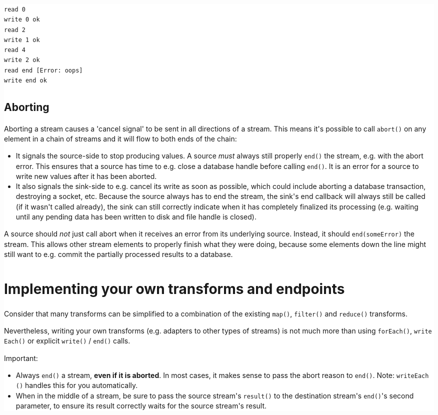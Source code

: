 ```
read 0
write 0 ok
read 2
write 1 ok
read 4
write 2 ok
read end [Error: oops]
write end ok
```

## Aborting

Aborting a stream causes a 'cancel signal' to be sent in all directions
of a stream. This means it's possible to call `abort()` on any element in
a chain of streams and it will flow to both ends of the chain:

-   It signals the source-side to stop producing values. A source _must_ always
    still properly `end()` the stream, e.g. with the abort error. This ensures
    that a source has time to e.g. close a database handle before calling `end()`.
    It is an error for a source to write new values after it has been aborted.
-   It also signals the sink-side to e.g. cancel its write as soon as possible,
    which could include aborting a database transaction, destroying a socket, etc.
    Because the source always has to end the stream, the sink's end callback will
    always still be called (if it wasn't called already), the sink can still
    correctly indicate when it has completely finalized its processing (e.g.
    waiting until any pending data has been written to disk and file handle is
    closed).

A source should _not_ just call abort when it receives an error from its
underlying source. Instead, it should `end(someError)` the stream. This
allows other stream elements to properly finish what they were doing, because
some elements down the line might still want to e.g. commit the partially
processed results to a database.

# Implementing your own transforms and endpoints

Consider that many transforms can be simplified to a combination of the existing
`map()`, `filter()` and `reduce()` transforms.

Nevertheless, writing your own transforms (e.g. adapters to other types of
streams) is not much more than using `forEach()`, `writeEach()` or explicit
`write()` / `end()` calls.

Important:

-   Always `end()` a stream, **even if it is aborted**. In most cases, it makes
    sense to pass the abort reason to `end()`. Note: `writeEach()` handles this
    for you automatically.
-   When in the middle of a stream, be sure to pass the source stream's `result()`
    to the destination stream's `end()`'s second parameter, to ensure its result
    correctly waits for the source stream's result.
